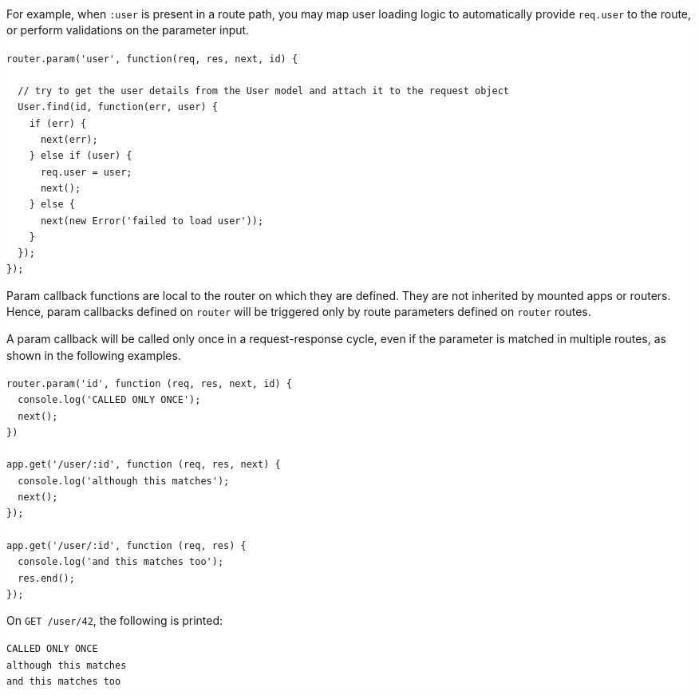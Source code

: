 For example, when `:user` is present in a route path, you may map user loading logic to automatically provide `req.user` to the route, or perform validations on the parameter input.

~~~
router.param('user', function(req, res, next, id) {

  // try to get the user details from the User model and attach it to the request object
  User.find(id, function(err, user) {
    if (err) {
      next(err);
    } else if (user) {
      req.user = user;
      next();
    } else {
      next(new Error('failed to load user'));
    }
  });
});

~~~

Param callback functions are local to the router on which they are defined. They are not inherited by mounted apps or routers. Hence, param callbacks defined on `router` will be triggered only by route parameters defined on `router` routes.

A param callback will be called only once in a request-response cycle, even if the parameter is matched in multiple routes, as shown in the following examples.

~~~
router.param('id', function (req, res, next, id) {
  console.log('CALLED ONLY ONCE');
  next();
})

app.get('/user/:id', function (req, res, next) {
  console.log('although this matches');
  next();
});

app.get('/user/:id', function (req, res) {
  console.log('and this matches too');
  res.end();
});

~~~

On `GET /user/42`, the following is printed:

~~~
CALLED ONLY ONCE
although this matches
and this matches too

~~~

